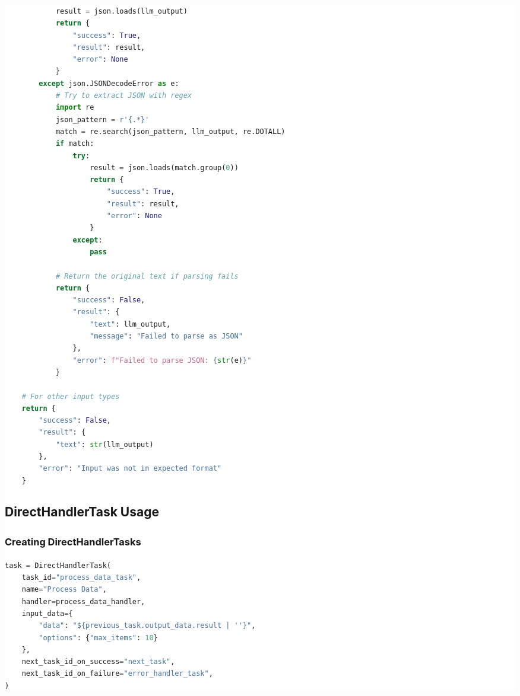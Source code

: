 ```python
            result = json.loads(llm_output)
            return {
                "success": True,
                "result": result,
                "error": None
            }
        except json.JSONDecodeError as e:
            # Try to extract JSON with regex
            import re
            json_pattern = r'{.*}'
            match = re.search(json_pattern, llm_output, re.DOTALL)
            if match:
                try:
                    result = json.loads(match.group(0))
                    return {
                        "success": True,
                        "result": result,
                        "error": None
                    }
                except:
                    pass
            
            # Return the original text if parsing fails
            return {
                "success": False,
                "result": {
                    "text": llm_output,
                    "message": "Failed to parse as JSON"
                },
                "error": f"Failed to parse JSON: {str(e)}"
            }
    
    # For other input types
    return {
        "success": False,
        "result": {
            "text": str(llm_output)
        },
        "error": "Input was not in expected format"
    }
```

## DirectHandlerTask Usage

### Creating DirectHandlerTasks

```python
task = DirectHandlerTask(
    task_id="process_data_task",
    name="Process Data",
    handler=process_data_handler,
    input_data={
        "data": "${previous_task.output_data.result | ''}",
        "options": {"max_items": 10}
    },
    next_task_id_on_success="next_task",
    next_task_id_on_failure="error_handler_task",
)
```
